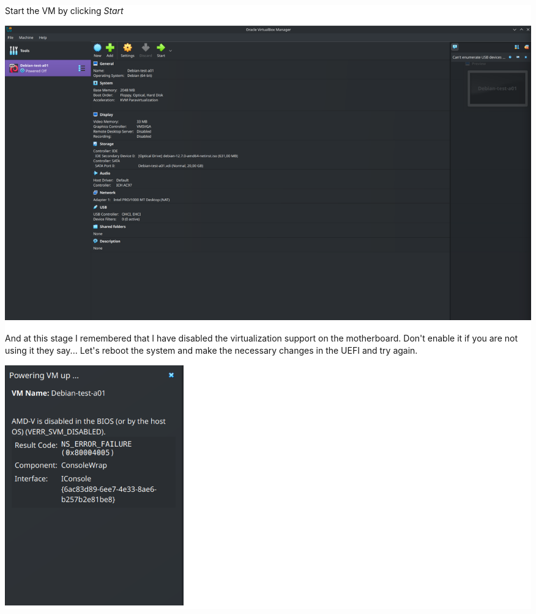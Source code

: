
Start the VM by clicking *Start*

![](/img/Virtualbox_vm_install_5.png)

And at this stage I remembered that I have disabled the virtualization support on the motherboard. Don't enable it if you are not using it they say...
Let's reboot the system and make the necessary changes in the UEFI and try again.

![](/img/Virtualbox_vm_install_6.png)
